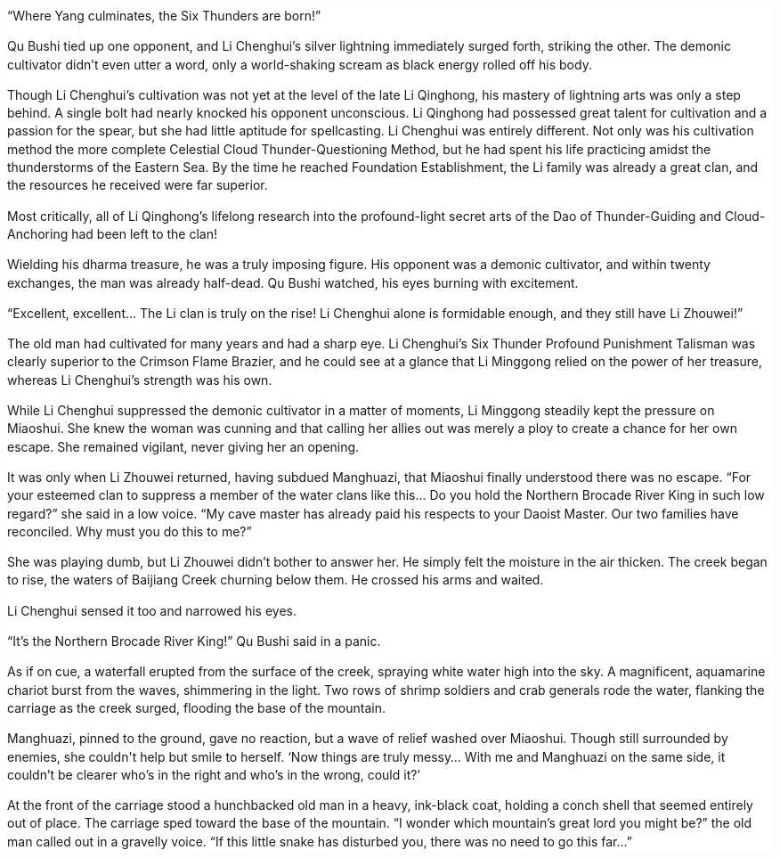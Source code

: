 “Where Yang culminates, the Six Thunders are born!”

Qu Bushi tied up one opponent, and Li Chenghui’s silver lightning immediately surged forth, striking the other. The demonic cultivator didn’t even utter a word, only a world-shaking scream as black energy rolled off his body.

Though Li Chenghui’s cultivation was not yet at the level of the late Li Qinghong, his mastery of lightning arts was only a step behind. A single bolt had nearly knocked his opponent unconscious. Li Qinghong had possessed great talent for cultivation and a passion for the spear, but she had little aptitude for spellcasting. Li Chenghui was entirely different. Not only was his cultivation method the more complete Celestial Cloud Thunder-Questioning Method, but he had spent his life practicing amidst the thunderstorms of the Eastern Sea. By the time he reached Foundation Establishment, the Li family was already a great clan, and the resources he received were far superior.

Most critically, all of Li Qinghong’s lifelong research into the profound-light secret arts of the Dao of Thunder-Guiding and Cloud-Anchoring had been left to the clan!

Wielding his dharma treasure, he was a truly imposing figure. His opponent was a demonic cultivator, and within twenty exchanges, the man was already half-dead. Qu Bushi watched, his eyes burning with excitement.

“Excellent, excellent… The Li clan is truly on the rise! Li Chenghui alone is formidable enough, and they still have Li Zhouwei!”

The old man had cultivated for many years and had a sharp eye. Li Chenghui’s Six Thunder Profound Punishment Talisman was clearly superior to the Crimson Flame Brazier, and he could see at a glance that Li Minggong relied on the power of her treasure, whereas Li Chenghui’s strength was his own.

While Li Chenghui suppressed the demonic cultivator in a matter of moments, Li Minggong steadily kept the pressure on Miaoshui. She knew the woman was cunning and that calling her allies out was merely a ploy to create a chance for her own escape. She remained vigilant, never giving her an opening.

It was only when Li Zhouwei returned, having subdued Manghuazi, that Miaoshui finally understood there was no escape. “For your esteemed clan to suppress a member of the water clans like this… Do you hold the Northern Brocade River King in such low regard?” she said in a low voice. “My cave master has already paid his respects to your Daoist Master. Our two families have reconciled. Why must you do this to me?”

She was playing dumb, but Li Zhouwei didn’t bother to answer her. He simply felt the moisture in the air thicken. The creek began to rise, the waters of Baijiang Creek churning below them. He crossed his arms and waited.

Li Chenghui sensed it too and narrowed his eyes.

“It’s the Northern Brocade River King!” Qu Bushi said in a panic.

As if on cue, a waterfall erupted from the surface of the creek, spraying white water high into the sky. A magnificent, aquamarine chariot burst from the waves, shimmering in the light. Two rows of shrimp soldiers and crab generals rode the water, flanking the carriage as the creek surged, flooding the base of the mountain.

Manghuazi, pinned to the ground, gave no reaction, but a wave of relief washed over Miaoshui. Though still surrounded by enemies, she couldn't help but smile to herself. ‘Now things are truly messy… With me and Manghuazi on the same side, it couldn’t be clearer who’s in the right and who’s in the wrong, could it?’

At the front of the carriage stood a hunchbacked old man in a heavy, ink-black coat, holding a conch shell that seemed entirely out of place. The carriage sped toward the base of the mountain. “I wonder which mountain’s great lord you might be?” the old man called out in a gravelly voice. “If this little snake has disturbed you, there was no need to go this far…”
